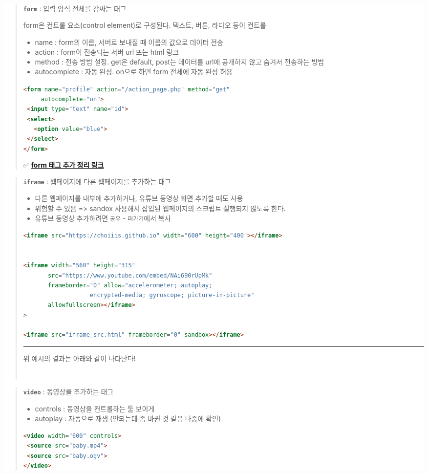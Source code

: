 
>**`form`** : 입력 양식 전체를 감싸는 태그
>
>form은 컨트롤 요소(control element)로 구성된다. 텍스트, 버튼, 라디오 등이 컨트롤
>- name : form의 이름, 서버로 보내질 때 이름의 값으로 데이터 전송
>- action : form이 전송되는 서버 url 또는 html 링크
>- method : 전송 방법 설정. get은 default, post는 데이터를 url에 공개하지 않고 숨겨서 전송하는 방법
>- autocomplete : 자동 완성. on으로 하면 form 전체에 자동 완성 허용<br>
>
>```html
><form name="profile" action="/action_page.php" method="get" 
>      autocomplete="on">
>  <input type="text" name="id">
>  <select>
>    <option value="blue">
>  </select>
></form>
>```
>✅ **[form 태그 추가 정리 링크](https://velog.io/@choiiis/HTMLCSS-form-%ED%83%9C%EA%B7%B8-%EC%A0%95%EB%A6%AC)**


>**`iframe`** : 웹페이지에 다른 웹페이지를 추가하는 태그
>- 다른 웹페이지를 내부에 추가하거나, 유튜브 동영상 화면 추가할 때도 사용
>- 위험할 수 있음 => sandox 사용해서 삽입된 웹페이지의 스크립트 실행되지 않도록 한다.
>- 유튜브 동영상 추가하려면 ``공유`` - ``퍼가기``에서 복사<br>
>
>```html
><iframe src="https://choiiis.github.io" width="600" height="400"></iframe>
>
>
><iframe width="560" height="315" 
>        src="https://www.youtube.com/embed/NAi690rUpMk" 
>        frameborder="0" allow="accelerometer; autoplay; 
>                    encrypted-media; gyroscope; picture-in-picture" 
>        allowfullscreen></iframe>
>>
>
><iframe src="iframe_src.html" frameborder="0" sandbox></iframe>
>```
>
>***
> 위 예시의 결과는 아래와 같이 나타난다!
><iframe src="https://choiiis.github.io/" width="600" height="400"></iframe>
><br>
><iframe width="560" height="315" src="https://www.youtube.com/embed/NAi690rUpMk" frameborder="0" allow="accelerometer; autoplay; encrypted-media; >gyroscope; picture-in-picture" allowfullscreen></iframe>


>**`video`** : 동영상을 추가하는 태그
>
>- controls : 동영상을 컨트롤하는 툴 보이게
>- ~~autoplay : 자동으로 재생 (안되는데 좀 바뀐 것 같음 나중에 확인)~~ <br>
>
>```html
><video width="600" controls>
>  <source src="baby.mp4">
>  <source src="baby.ogv">
></video>
>```
